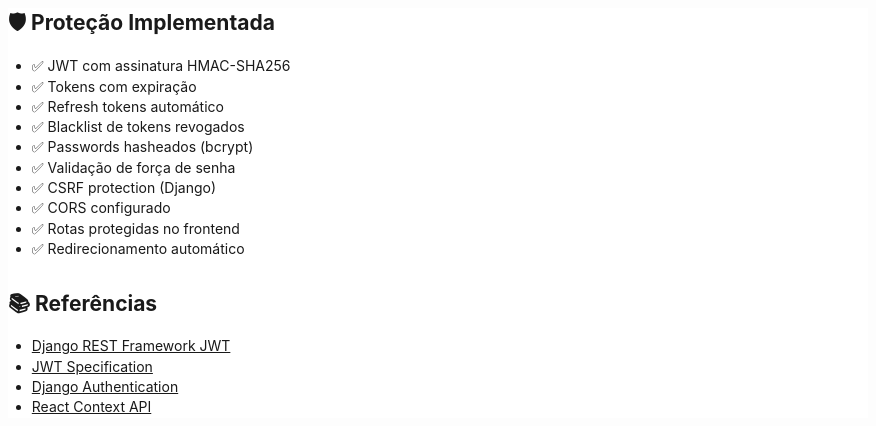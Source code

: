 ## 🛡️ Proteção Implementada

- ✅ JWT com assinatura HMAC-SHA256
- ✅ Tokens com expiração
- ✅ Refresh tokens automático
- ✅ Blacklist de tokens revogados
- ✅ Passwords hasheados (bcrypt)
- ✅ Validação de força de senha
- ✅ CSRF protection (Django)
- ✅ CORS configurado
- ✅ Rotas protegidas no frontend
- ✅ Redirecionamento automático

## 📚 Referências

- [Django REST Framework JWT](https://django-rest-framework-simplejwt.readthedocs.io/)
- [JWT Specification](https://tools.ietf.org/html/rfc7519)
- [Django Authentication](https://docs.djangoproject.com/en/stable/topics/auth/)
- [React Context API](https://react.dev/reference/react/useContext)

